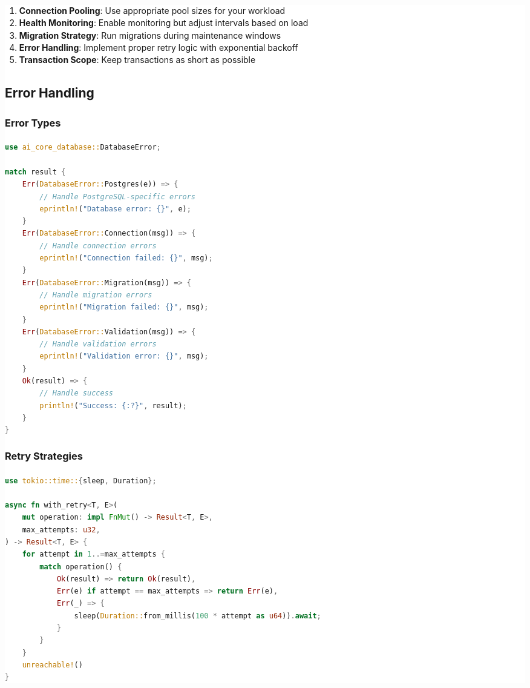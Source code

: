 1. **Connection Pooling**: Use appropriate pool sizes for your workload
2. **Health Monitoring**: Enable monitoring but adjust intervals based on load
3. **Migration Strategy**: Run migrations during maintenance windows
4. **Error Handling**: Implement proper retry logic with exponential backoff
5. **Transaction Scope**: Keep transactions as short as possible

## Error Handling

### Error Types

```rust
use ai_core_database::DatabaseError;

match result {
    Err(DatabaseError::Postgres(e)) => {
        // Handle PostgreSQL-specific errors
        eprintln!("Database error: {}", e);
    }
    Err(DatabaseError::Connection(msg)) => {
        // Handle connection errors
        eprintln!("Connection failed: {}", msg);
    }
    Err(DatabaseError::Migration(msg)) => {
        // Handle migration errors
        eprintln!("Migration failed: {}", msg);
    }
    Err(DatabaseError::Validation(msg)) => {
        // Handle validation errors
        eprintln!("Validation error: {}", msg);
    }
    Ok(result) => {
        // Handle success
        println!("Success: {:?}", result);
    }
}
```

### Retry Strategies

```rust
use tokio::time::{sleep, Duration};

async fn with_retry<T, E>(
    mut operation: impl FnMut() -> Result<T, E>,
    max_attempts: u32,
) -> Result<T, E> {
    for attempt in 1..=max_attempts {
        match operation() {
            Ok(result) => return Ok(result),
            Err(e) if attempt == max_attempts => return Err(e),
            Err(_) => {
                sleep(Duration::from_millis(100 * attempt as u64)).await;
            }
        }
    }
    unreachable!()
}
```
